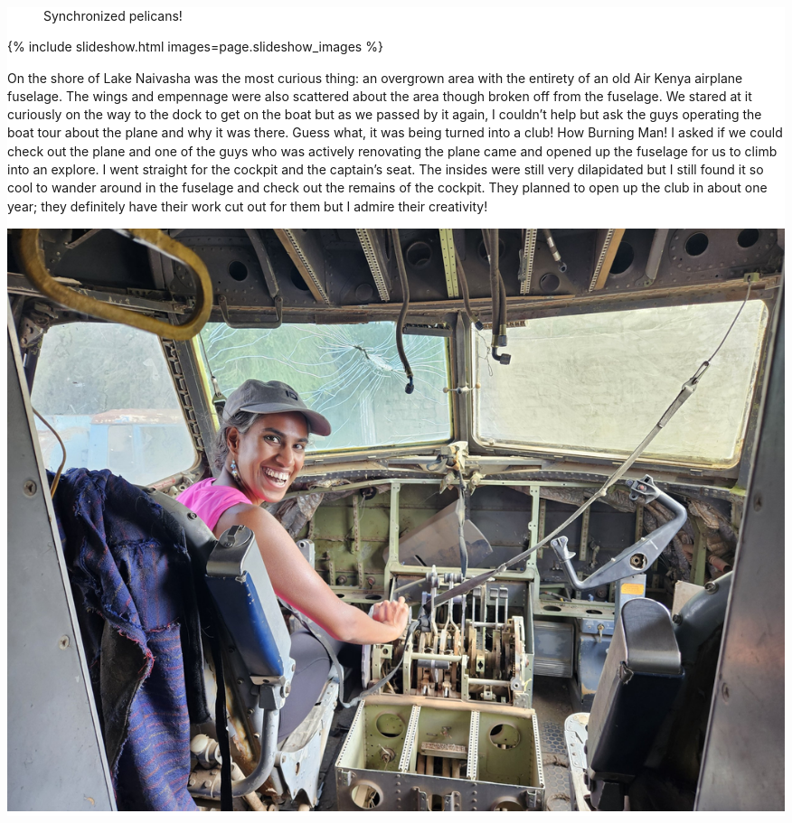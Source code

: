 <div class="video-wrapper">
  <figure class="video-figure">
    <video controls>
      <source src="assets/img/kenya/synchronized_pelicans.mp4" type="video/mp4">
      Your browser does not support the video tag.
    </video>
    <figcaption class="video-caption">
      Synchronized pelicans!
    </figcaption>
  </figure>
</div>

{% include slideshow.html images=page.slideshow_images %}

On the shore of Lake Naivasha was the most curious thing: an overgrown area with the entirety of an old Air Kenya airplane fuselage. The wings and empennage were also scattered about the area though broken off from the fuselage. We stared at it curiously on the way to the dock to get on the boat but as we passed by it again, I couldn’t help but ask the guys operating the boat tour about the plane and why it was there. Guess what, it was being turned into a club! How Burning Man! I asked if we could check out the plane and one of the guys who was actively renovating the plane came and opened up the fuselage for us to climb into an explore. I went straight for the cockpit and the captain’s seat. The insides were still very dilapidated but I still found it so cool to wander around in the fuselage and check out the remains of the cockpit. They planned to open up the club in about one year; they definitely have their work cut out for them but I admire their creativity!

![](assets/img/kenya/20240813_160721.jpg)
